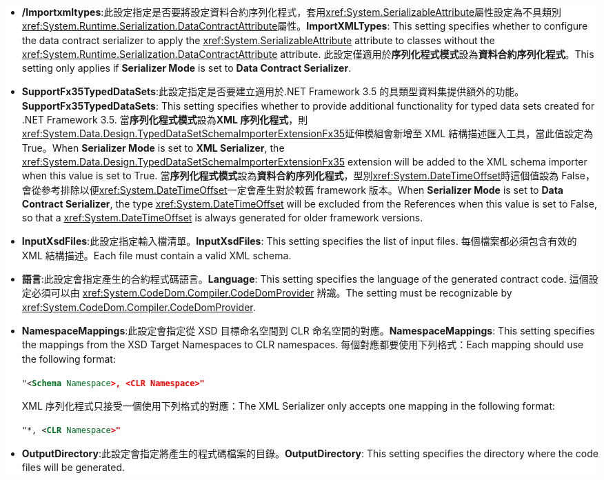 -   <span data-ttu-id="b9eac-142">**/Importxmltypes**:此設定指定是否要將設定資料合約序列化程式，套用<xref:System.SerializableAttribute>屬性設定為不具類別<xref:System.Runtime.Serialization.DataContractAttribute>屬性。</span><span class="sxs-lookup"><span data-stu-id="b9eac-142">**ImportXMLTypes**: This setting specifies whether to configure the data contract serializer to apply the <xref:System.SerializableAttribute> attribute to classes without the <xref:System.Runtime.Serialization.DataContractAttribute> attribute.</span></span>  <span data-ttu-id="b9eac-143">此設定僅適用於**序列化程式模式**設為**資料合約序列化程式**。</span><span class="sxs-lookup"><span data-stu-id="b9eac-143">This setting only applies if **Serializer Mode** is set to **Data Contract Serializer**.</span></span>

-   <span data-ttu-id="b9eac-144">**SupportFx35TypedDataSets**:此設定指定是否要建立適用於.NET Framework 3.5 的具類型資料集提供額外的功能。</span><span class="sxs-lookup"><span data-stu-id="b9eac-144">**SupportFx35TypedDataSets**: This setting specifies whether to provide additional functionality for typed data sets created for .NET Framework 3.5.</span></span> <span data-ttu-id="b9eac-145">當**序列化程式模式**設為**XML 序列化程式**，則<xref:System.Data.Design.TypedDataSetSchemaImporterExtensionFx35>延伸模組會新增至 XML 結構描述匯入工具，當此值設定為 True。</span><span class="sxs-lookup"><span data-stu-id="b9eac-145">When  **Serializer Mode** is set to **XML Serializer**, the <xref:System.Data.Design.TypedDataSetSchemaImporterExtensionFx35> extension will be added to the XML schema importer when this value is set to True.</span></span> <span data-ttu-id="b9eac-146">當**序列化程式模式**設為**資料合約序列化程式**，型別<xref:System.DateTimeOffset>時這個值設為 False，會從參考排除以便<xref:System.DateTimeOffset>一定會產生對於較舊 framework 版本。</span><span class="sxs-lookup"><span data-stu-id="b9eac-146">When  **Serializer Mode** is set to **Data Contract Serializer**, the type <xref:System.DateTimeOffset> will be excluded from the References when this value is set to False, so that a <xref:System.DateTimeOffset> is always generated for older framework versions.</span></span>

-   <span data-ttu-id="b9eac-147">**InputXsdFiles**:此設定指定輸入檔清單。</span><span class="sxs-lookup"><span data-stu-id="b9eac-147">**InputXsdFiles**: This setting specifies the list of input files.</span></span> <span data-ttu-id="b9eac-148">每個檔案都必須包含有效的 XML 結構描述。</span><span class="sxs-lookup"><span data-stu-id="b9eac-148">Each file must contain a valid XML schema.</span></span>

-   <span data-ttu-id="b9eac-149">**語言**:此設定會指定產生的合約程式碼語言。</span><span class="sxs-lookup"><span data-stu-id="b9eac-149">**Language**: This setting specifies the language of the generated contract code.</span></span> <span data-ttu-id="b9eac-150">這個設定必須可以由 <xref:System.CodeDom.Compiler.CodeDomProvider> 辨識。</span><span class="sxs-lookup"><span data-stu-id="b9eac-150">The setting must be recognizable by <xref:System.CodeDom.Compiler.CodeDomProvider>.</span></span>

-   <span data-ttu-id="b9eac-151">**NamespaceMappings**:此設定會指定從 XSD 目標命名空間到 CLR 命名空間的對應。</span><span class="sxs-lookup"><span data-stu-id="b9eac-151">**NamespaceMappings**: This setting specifies the mappings from the XSD Target Namespaces to CLR namespaces.</span></span> <span data-ttu-id="b9eac-152">每個對應都要使用下列格式：</span><span class="sxs-lookup"><span data-stu-id="b9eac-152">Each mapping should use the following format:</span></span>

    ```xml
    "<Schema Namespace>, <CLR Namespace>"
    ```

     <span data-ttu-id="b9eac-153">XML 序列化程式只接受一個使用下列格式的對應：</span><span class="sxs-lookup"><span data-stu-id="b9eac-153">The XML Serializer only accepts one mapping in the following format:</span></span>

    ```xml
    "*, <CLR Namespace>"
    ```

-   <span data-ttu-id="b9eac-154">**OutputDirectory**:此設定會指定將產生的程式碼檔案的目錄。</span><span class="sxs-lookup"><span data-stu-id="b9eac-154">**OutputDirectory**: This setting specifies the directory where the code files will be generated.</span></span>
